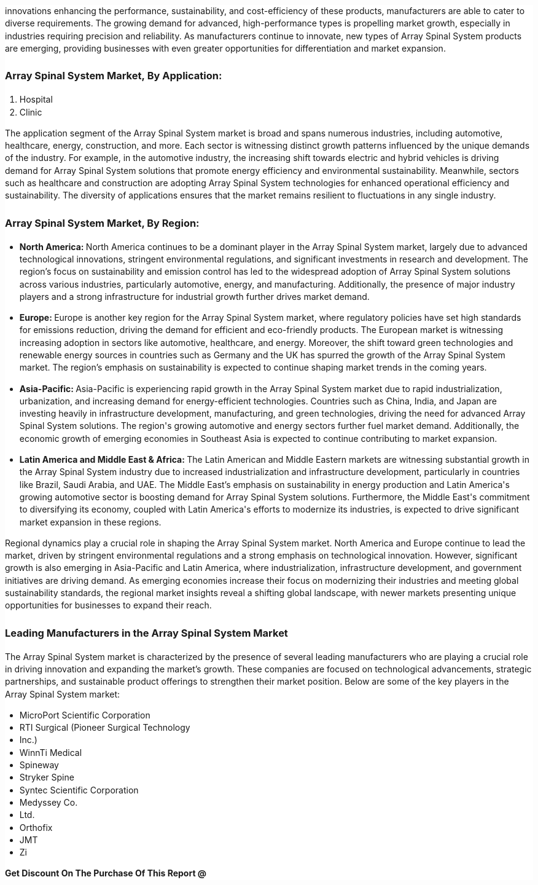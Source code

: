 innovations enhancing the performance, sustainability, and cost-efficiency of these products, manufacturers are able to cater to diverse requirements. The growing demand for advanced, high-performance types is propelling market growth, especially in industries requiring precision and reliability. As manufacturers continue to innovate, new types of Array Spinal System products are emerging, providing businesses with even greater opportunities for differentiation and market expansion.</p><h3>Array Spinal System Market,&nbsp;By Application:</h3><ol><li>Hospital<li> Clinic</li></ol><p>The application segment of the Array Spinal System market is broad and spans numerous industries, including automotive, healthcare, energy, construction, and more. Each sector is witnessing distinct growth patterns influenced by the unique demands of the industry. For example, in the automotive industry, the increasing shift towards electric and hybrid vehicles is driving demand for Array Spinal System solutions that promote energy efficiency and environmental sustainability. Meanwhile, sectors such as healthcare and construction are adopting Array Spinal System technologies for enhanced operational efficiency and sustainability. The diversity of applications ensures that the market remains resilient to fluctuations in any single industry.</p><h3>Array Spinal System Market, By Region:</h3><ul><li><p><strong>North America:&nbsp;</strong>North America continues to be a dominant player in the Array Spinal System market, largely due to advanced technological innovations, stringent environmental regulations, and significant investments in research and development. The region&rsquo;s focus on sustainability and emission control has led to the widespread adoption of Array Spinal System solutions across various industries, particularly automotive, energy, and manufacturing. Additionally, the presence of major industry players and a strong infrastructure for industrial growth further drives market demand.</p></li><li><p><strong><strong>Europe:&nbsp;</strong></strong>Europe is another key region for the Array Spinal System market, where regulatory policies have set high standards for emissions reduction, driving the demand for efficient and eco-friendly products. The European market is witnessing increasing adoption in sectors like automotive, healthcare, and energy. Moreover, the shift toward green technologies and renewable energy sources in countries such as Germany and the UK has spurred the growth of the Array Spinal System market. The region&rsquo;s emphasis on sustainability is expected to continue shaping market trends in the coming years.</p></li><li><p><strong><strong>Asia-Pacific:&nbsp;</strong></strong>Asia-Pacific is experiencing rapid growth in the Array Spinal System market due to rapid industrialization, urbanization, and increasing demand for energy-efficient technologies. Countries such as China, India, and Japan are investing heavily in infrastructure development, manufacturing, and green technologies, driving the need for advanced Array Spinal System solutions. The region's growing automotive and energy sectors further fuel market demand. Additionally, the economic growth of emerging economies in Southeast Asia is expected to continue contributing to market expansion.</p></li><li><p><strong><strong>Latin America and Middle East &amp; Africa:&nbsp;</strong></strong>The Latin American and Middle Eastern markets are witnessing substantial growth in the Array Spinal System industry due to increased industrialization and infrastructure development, particularly in countries like Brazil, Saudi Arabia, and UAE. The Middle East&rsquo;s emphasis on sustainability in energy production and Latin America's growing automotive sector is boosting demand for Array Spinal System solutions. Furthermore, the Middle East's commitment to diversifying its economy, coupled with Latin America's efforts to modernize its industries, is expected to drive significant market expansion in these regions.</p></li></ul><p>Regional dynamics play a crucial role in shaping the Array Spinal System market. North America and Europe continue to lead the market, driven by stringent environmental regulations and a strong emphasis on technological innovation. However, significant growth is also emerging in Asia-Pacific and Latin America, where industrialization, infrastructure development, and government initiatives are driving demand. As emerging economies increase their focus on modernizing their industries and meeting global sustainability standards, the regional market insights reveal a shifting global landscape, with newer markets presenting unique opportunities for businesses to expand their reach.</p><h3><strong>Leading Manufacturers in the Array Spinal System Market</strong></h3><p>The Array Spinal System market is characterized by the presence of several leading manufacturers who are playing a crucial role in driving innovation and expanding the market&rsquo;s growth. These companies are focused on technological advancements, strategic partnerships, and sustainable product offerings to strengthen their market position. Below are some of the key players in the Array Spinal System market:</p></div><div class="article-main__content" data-test-id="publishing-text-block"><ul><li><span class="">MicroPort Scientific Corporation<li> RTI Surgical (Pioneer Surgical Technology<li> Inc.)<li> WinnTi Medical<li> Spineway<li> Stryker Spine<li> Syntec Scientific Corporation<li> Medyssey Co.<li> Ltd.<li> Orthofix<li> JMT<li> Zi</span></li></ul></div><div class="article-main__content" data-test-id="publishing-text-block"><p><span class="font-[700]"><strong>Get Discount On The Purchase Of This Report @</strong>